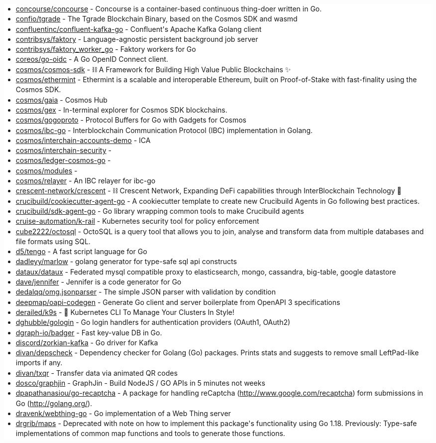 - [concourse/concourse](https://github.com/concourse/concourse) - Concourse is a container-based continuous thing-doer written in Go.
- [confio/tgrade](https://github.com/confio/tgrade) - The Tgrade Blockchain Binary, based on the Cosmos SDK and wasmd
- [confluentinc/confluent-kafka-go](https://github.com/confluentinc/confluent-kafka-go) - Confluent's Apache Kafka Golang client
- [contribsys/faktory](https://github.com/contribsys/faktory) - Language-agnostic persistent background job server
- [contribsys/faktory_worker_go](https://github.com/contribsys/faktory_worker_go) - Faktory workers for Go
- [coreos/go-oidc](https://github.com/coreos/go-oidc) - A Go OpenID Connect client.
- [cosmos/cosmos-sdk](https://github.com/cosmos/cosmos-sdk) - :chains: A Framework for Building High Value Public Blockchains :sparkles:
- [cosmos/ethermint](https://github.com/cosmos/ethermint) - Ethermint is a scalable and interoperable Ethereum, built on Proof-of-Stake with fast-finality using the Cosmos SDK.
- [cosmos/gaia](https://github.com/cosmos/gaia) - Cosmos Hub
- [cosmos/gex](https://github.com/cosmos/gex) - In-terminal explorer for Cosmos SDK blockchains.
- [cosmos/gogoproto](https://github.com/cosmos/gogoproto) - Protocol Buffers for Go with Gadgets for Cosmos
- [cosmos/ibc-go](https://github.com/cosmos/ibc-go) - Interblockchain Communication Protocol (IBC) implementation in Golang.
- [cosmos/interchain-accounts-demo](https://github.com/cosmos/interchain-accounts-demo) - ICA 
- [cosmos/interchain-security](https://github.com/cosmos/interchain-security) - 
- [cosmos/ledger-cosmos-go](https://github.com/cosmos/ledger-cosmos-go) - 
- [cosmos/modules](https://github.com/cosmos/modules) - 
- [cosmos/relayer](https://github.com/cosmos/relayer) - An IBC relayer for ibc-go
- [crescent-network/crescent](https://github.com/crescent-network/crescent) - ⛓️ Crescent Network, Expanding DeFi capabilities through InterBlockchain Technology 🌙
- [crucibuild/cookiecutter-agent-go](https://github.com/crucibuild/cookiecutter-agent-go) - A cookiecutter template to create new Crucibuild Agents in Go following best practices.
- [crucibuild/sdk-agent-go](https://github.com/crucibuild/sdk-agent-go) - Go library wrapping common tools to make Crucibuild agents
- [cruise-automation/k-rail](https://github.com/cruise-automation/k-rail) - Kubernetes security tool for policy enforcement
- [cube2222/octosql](https://github.com/cube2222/octosql) - OctoSQL is a query tool that allows you to join, analyse and transform data from multiple databases and file formats using SQL.
- [d5/tengo](https://github.com/d5/tengo) - A fast script language for Go
- [dadleyy/marlow](https://github.com/dadleyy/marlow) - golang generator for type-safe sql api constructs
- [dataux/dataux](https://github.com/dataux/dataux) - Federated mysql compatible proxy to elasticsearch, mongo, cassandra, big-table, google datastore
- [dave/jennifer](https://github.com/dave/jennifer) - Jennifer is a code generator for Go
- [dedalqq/omg.jsonparser](https://github.com/dedalqq/omg.jsonparser) - The simple JSON parser with validation by condition
- [deepmap/oapi-codegen](https://github.com/deepmap/oapi-codegen) - Generate Go client and server boilerplate from OpenAPI 3 specifications
- [derailed/k9s](https://github.com/derailed/k9s) - 🐶 Kubernetes CLI To Manage Your Clusters In Style!
- [dghubble/gologin](https://github.com/dghubble/gologin) - Go login handlers for authentication providers (OAuth1, OAuth2)
- [dgraph-io/badger](https://github.com/dgraph-io/badger) - Fast key-value DB in Go.
- [discord/zorkian-kafka](https://github.com/discord/zorkian-kafka) - Go driver for Kafka
- [divan/depscheck](https://github.com/divan/depscheck) - Dependency checker for Golang (Go) packages. Prints stats and suggests to remove small LeftPad-like imports if any.
- [divan/txqr](https://github.com/divan/txqr) - Transfer data via animated QR codes
- [dosco/graphjin](https://github.com/dosco/graphjin) - GraphJin - Build NodeJS / GO APIs in 5 minutes not weeks
- [dpapathanasiou/go-recaptcha](https://github.com/dpapathanasiou/go-recaptcha) - A package for handling reCaptcha (http://www.google.com/recaptcha) form submissions in Go (http://golang.org/).
- [dravenk/webthing-go](https://github.com/dravenk/webthing-go) - Go implementation of a Web Thing server
- [drgrib/maps](https://github.com/drgrib/maps) - Deprecated with note on how to implement this package's functionality using Go 1.18. Previously: Type-safe implementations of common map functions and tools to generate those functions.